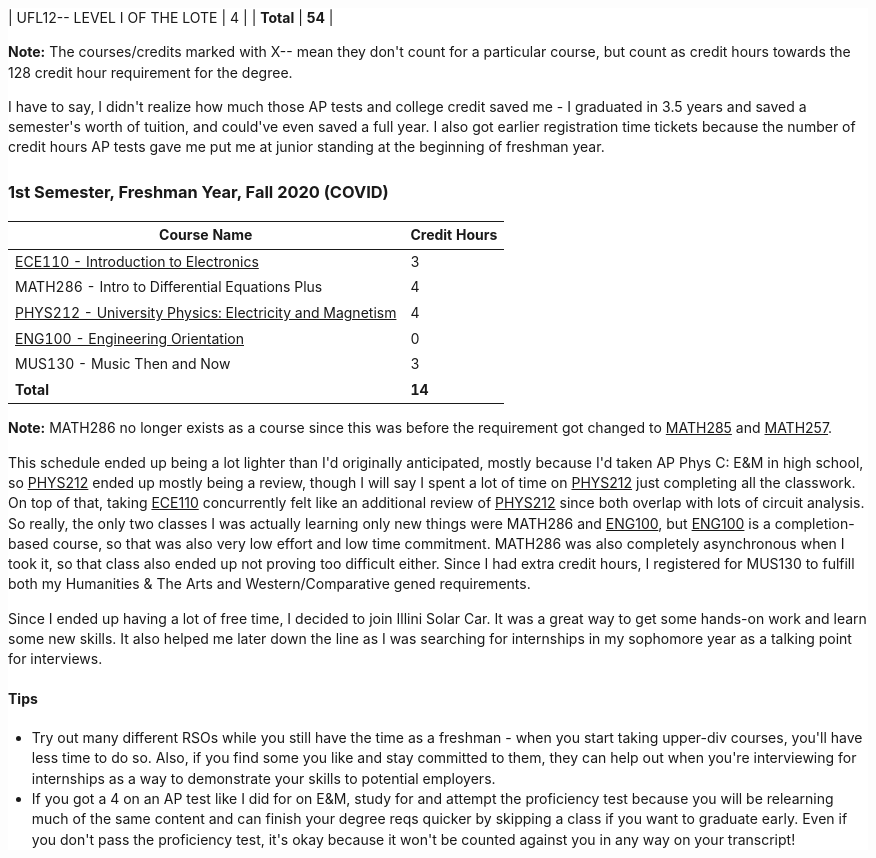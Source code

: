 | UFL12-- LEVEL I OF THE LOTE | 4 |
| **Total** | **54** |

**Note:** The courses/credits marked with X-- mean they don't count for a particular course, but count as credit hours towards the 128 credit hour requirement for the degree.

I have to say, I didn't realize how much those AP tests and college credit saved me - I graduated in 3.5 years and saved a semester's worth of tuition, and could've even saved a full year. I also got earlier registration time tickets because the number of credit hours AP tests gave me put me at junior standing at the beginning of freshman year.

### 1st Semester, Freshman Year, Fall 2020 (COVID)
| **Course Name** | **Credit Hours** |
| --- | --- |
| [ECE110 - Introduction to Electronics](../../Course%20Wiki/ECE%20Course%20Offerings/ECE110.md) | 3 |
| MATH286 - Intro to Differential Equations Plus | 4 |
| [PHYS212 - University Physics: Electricity and Magnetism](../../Course%20Wiki/PHYS%20Course%20Offerings/PHYS212.md) | 4 |
| [ENG100 - Engineering Orientation](../../Course%20Wiki/Other%20Course%20Offerings/ENG100.md) | 0 |
| MUS130 - Music Then and Now | 3 |
| **Total** | **14** |

**Note:** MATH286 no longer exists as a course since this was before the requirement got changed to [MATH285](../../Course%20Wiki/MATH%20Course%20Offerings/MATH285.md) and [MATH257](../../Course%20Wiki/MATH%20Course%20Offerings/MATH257.md).

This schedule ended up being a lot lighter than I'd originally anticipated, mostly because I'd taken AP Phys C: E&M in high school, so [PHYS212](../../Course%20Wiki/PHYS%20Course%20Offerings/PHYS212.md) ended up mostly being a review, though I will say I spent a lot of time on [PHYS212](../../Course%20Wiki/PHYS%20Course%20Offerings/PHYS212.md) just completing all the classwork. On top of that, taking [ECE110](../../Course%20Wiki/ECE%20Course%20Offerings/ECE110.md) concurrently felt like an additional review of [PHYS212](../../Course%20Wiki/PHYS%20Course%20Offerings/PHYS212.md) since both overlap with lots of circuit analysis. So really, the only two classes I was actually learning only new things were MATH286 and [ENG100](../../Course%20Wiki/Other%20Course%20Offerings/ENG100.md), but [ENG100](../../Course%20Wiki/Other%20Course%20Offerings/ENG100.md) is a completion-based course, so that was also very low effort and low time commitment. MATH286 was also completely asynchronous when I took it, so that class also ended up not proving too difficult either. Since I had extra credit hours, I registered for MUS130 to fulfill both my Humanities & The Arts and Western/Comparative gened requirements.

Since I ended up having a lot of free time, I decided to join Illini Solar Car. It was a great way to get some hands-on work and learn some new skills. It also helped me later down the line as I was searching for internships in my sophomore year as a talking point for interviews.

#### Tips

- Try out many different RSOs while you still have the time as a freshman - when you start taking upper-div courses, you'll have less time to do so. Also, if you find some you like and stay committed to them, they can help out when you're interviewing for internships as a way to demonstrate your skills to potential employers.
- If you got a 4 on an AP test like I did for on E&M, study for and attempt the proficiency test because you will be relearning much of the same content and can finish your degree reqs quicker by skipping a class if you want to graduate early. Even if you don't pass the proficiency test, it's okay because it won't be counted against you in any way on your transcript!
